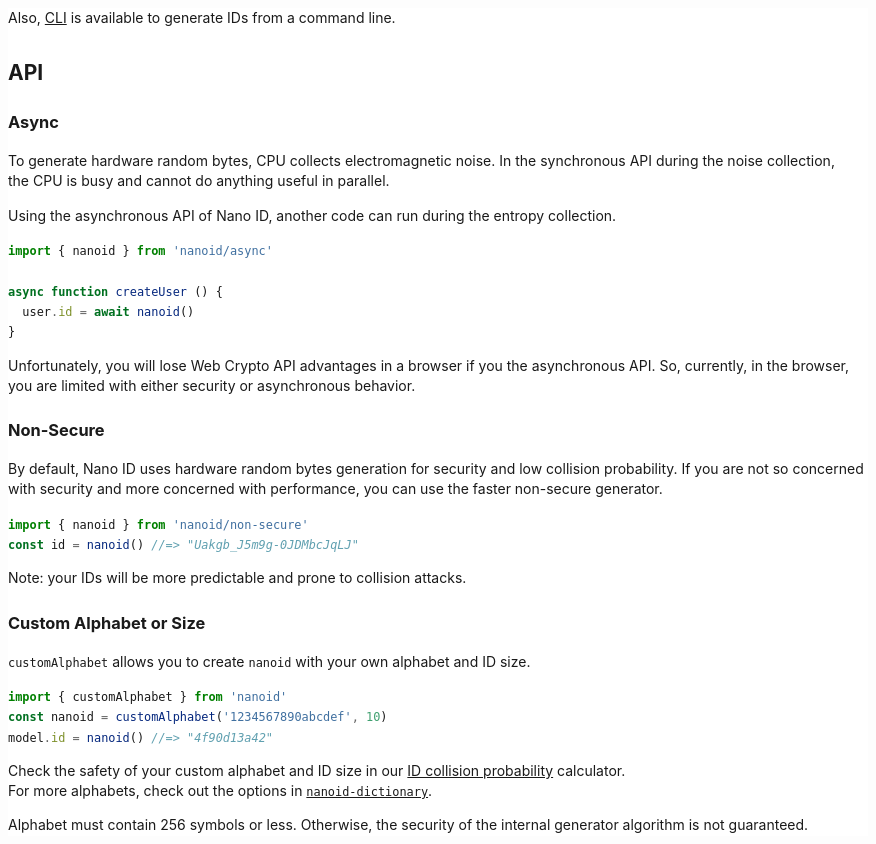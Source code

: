 Also, [CLI] is available to generate IDs from a command line.

[CLI]: #cli


## API

### Async

To generate hardware random bytes, CPU collects electromagnetic noise.
In the synchronous API during the noise collection, the CPU is busy and
cannot do anything useful in parallel.

Using the asynchronous API of Nano ID, another code can run during
the entropy collection.

```js
import { nanoid } from 'nanoid/async'

async function createUser () {
  user.id = await nanoid()
}
```

Unfortunately, you will lose Web Crypto API advantages in a browser
if you the asynchronous API. So, currently, in the browser, you are limited
with either security or asynchronous behavior.


### Non-Secure

By default, Nano ID uses hardware random bytes generation for security
and low collision probability. If you are not so concerned with security
and more concerned with performance, you can use the faster non-secure generator.

```js
import { nanoid } from 'nanoid/non-secure'
const id = nanoid() //=> "Uakgb_J5m9g-0JDMbcJqLJ"
```

Note: your IDs will be more predictable and prone to collision attacks.


### Custom Alphabet or Size

`customAlphabet` allows you to create `nanoid` with your own alphabet
and ID size.

```js
import { customAlphabet } from 'nanoid'
const nanoid = customAlphabet('1234567890abcdef', 10)
model.id = nanoid() //=> "4f90d13a42"
```

Check the safety of your custom alphabet and ID size in our
[ID collision probability] calculator. For more alphabets, check out the options
in [`nanoid-dictionary`].

Alphabet must contain 256 symbols or less.
Otherwise, the security of the internal generator algorithm is not guaranteed.


[online tool]: https://gitpod.io/#https://github.com/ai/nanoid/
[with Babel]:  https://developer.epages.com/blog/coding/how-to-transpile-node-modules-with-babel-and-webpack-in-a-monorepo/
[Size Limit]:  https://github.com/ai/size-limit
[`nanoid-dictionary`]: https://github.com/CyberAP/nanoid-dictionary
[ID size calculator]:  https://zelark.github.io/nano-id-cc/
[`nanoid-good`]:       https://github.com/y-gagar1n/nanoid-good
[Secure random values (in Node.js)]: https://gist.github.com/joepie91/7105003c3b26e65efcea63f3db82dfba
[better algorithm]:                  https://github.com/ai/nanoid/blob/master/index.js
[ID collision probability]: https://zelark.github.io/nano-id-cc/
[transpile `node_modules`]: https://developer.epages.com/blog/coding/how-to-transpile-node-modules-with-babel-and-webpack-in-a-monorepo/
[`react-native-get-random-values`]: https://github.com/LinusU/react-native-get-random-values
[`expo-random`]: https://www.npmjs.com/package/expo-random
[`nanoid-cli`]: https://github.com/twhitbeck/nanoid-cli
[ID collision probability]: https://alex7kom.github.io/nano-nanoid-cc/
[`nanoid-dictionary`]:      https://github.com/CyberAP/nanoid-dictionary